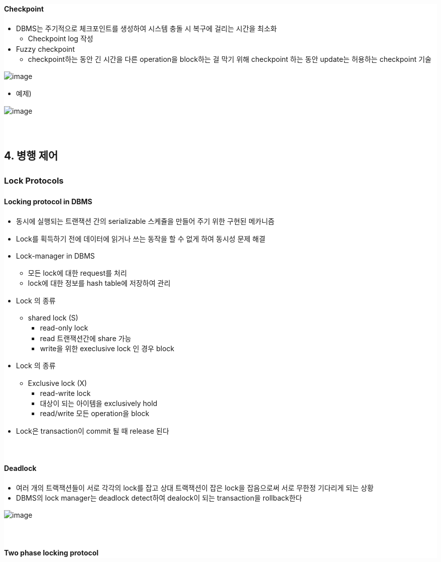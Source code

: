 #### Checkpoint

- DBMS는 주기적으로 체크포인트를 생성하여 시스템 충돌 시 복구에 걸리는 시간을 최소화 
  - Checkpoint log 작성 
- Fuzzy checkpoint 
  - checkpoint하는 동안 긴 시간을 다른 operation을 block하는 걸 막기 위해 checkpoint 하는 동안 update는 허용하는 checkpoint 기술

![image](https://user-images.githubusercontent.com/79521972/176449617-8f6278e0-d97e-4733-a4ac-d4585feb60e3.png)

- 예제)

![image](https://user-images.githubusercontent.com/79521972/176449704-eb82cbb1-6ddb-4cee-ba77-b85166055ed7.png)

<br>

## 4. 병행 제어

### Lock Protocols

#### Locking protocol in DBMS

- 동시에 실행되는 트랜잭션 간의 serializable 스케쥴을 만들어 주기 위한 구현된 메카니즘 
- Lock를 획득하기 전에 데이터에 읽거나 쓰는 동작을 할 수 없게 하여 동시성 문제 해결 
- Lock-manager in DBMS 
  - 모든 lock에 대한 request를 처리 
  - lock에 대한 정보를 hash table에 저장하여 관리 
- Lock 의 종류 
  - shared lock (S) 
    - read-only lock 
    - read 트랜잭션간에 share 가능 
    - write을 위한 execlusive lock 인 경우 block

- Lock 의 종류 
  - Exclusive lock (X) 
    - read-write lock 
    - 대상이 되는 아이템을 exclusively hold  
    - read/write 모든 operation을 block  
- Lock은 transaction이 commit 될 때 release 된다



<br>

#### Deadlock

- 여러 개의 트랙잭션들이 서로 각각의 lock를 잡고 상대 트랙잭션이 잡은 lock을 잡음으로써 서로 무한정 기다리게 되는 상황 
- DBMS의 lock manager는 deadlock detect하여 dealock이 되는 transaction을 rollback한다

![image](https://user-images.githubusercontent.com/79521972/176450208-3b62ea0c-7cc2-4030-95c0-fcd73a64012c.png)



<br>

#### Two phase locking protocol

